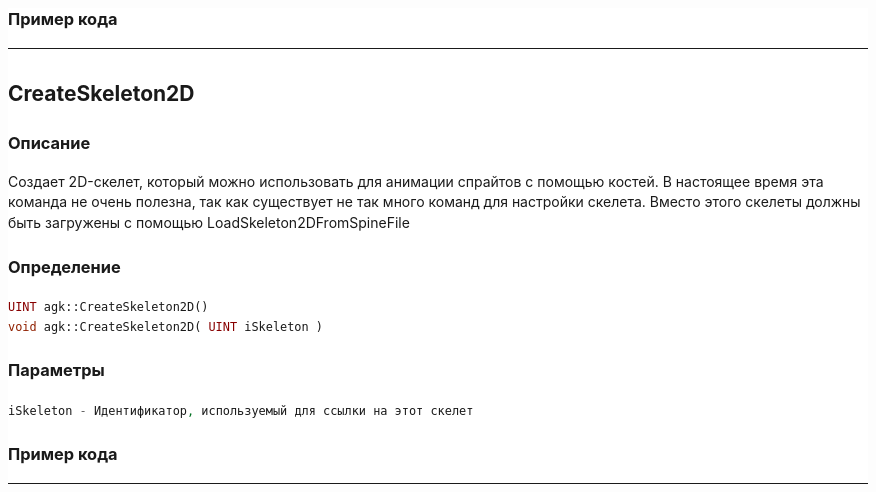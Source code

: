 ```php
```
### Пример кода
---
## CreateSkeleton2D
### Описание
Создает 2D-скелет, который можно использовать для анимации спрайтов с помощью костей. В настоящее время эта команда не очень полезна, так как существует не так много команд для настройки скелета. Вместо этого скелеты должны быть загружены с помощью LoadSkeleton2DFromSpineFile
### Определение
```php
UINT agk::CreateSkeleton2D()
void agk::CreateSkeleton2D( UINT iSkeleton )
```
### Параметры
```php
iSkeleton - Идентификатор, используемый для ссылки на этот скелет
```
### Пример кода
---